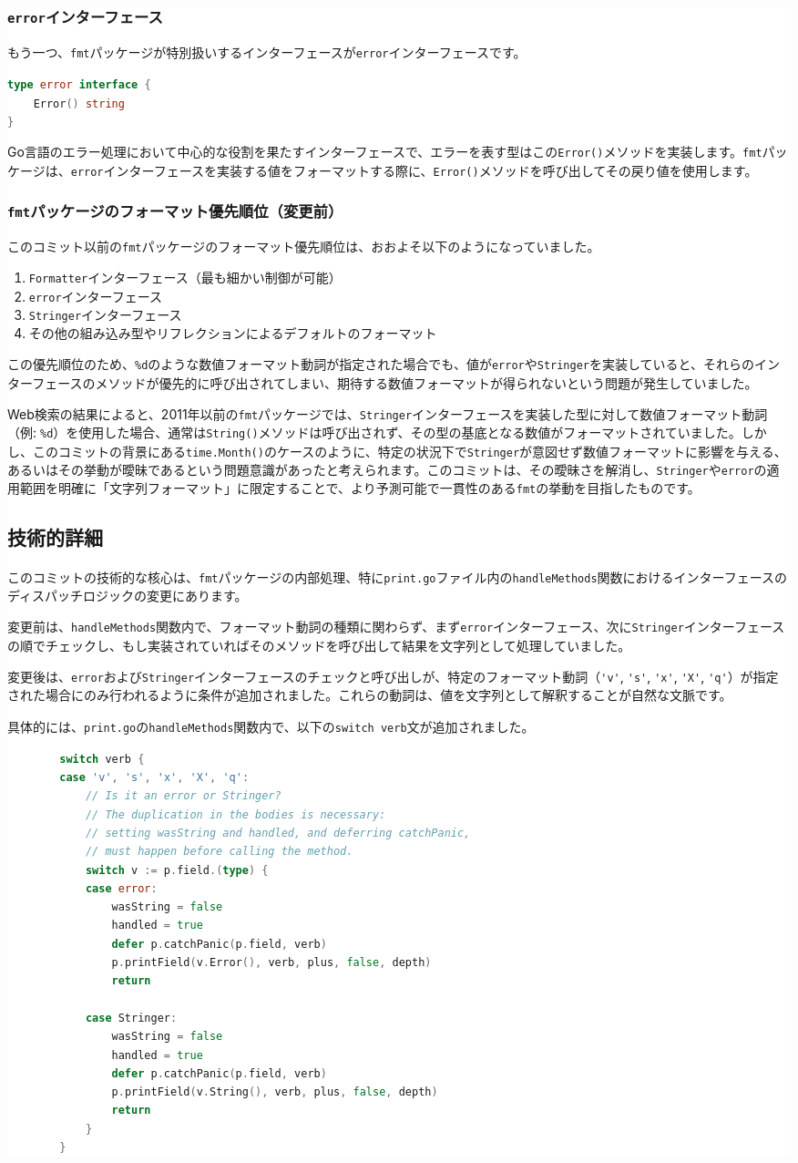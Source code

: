 ### `error`インターフェース

もう一つ、`fmt`パッケージが特別扱いするインターフェースが`error`インターフェースです。

```go
type error interface {
    Error() string
}
```

Go言語のエラー処理において中心的な役割を果たすインターフェースで、エラーを表す型はこの`Error()`メソッドを実装します。`fmt`パッケージは、`error`インターフェースを実装する値をフォーマットする際に、`Error()`メソッドを呼び出してその戻り値を使用します。

### `fmt`パッケージのフォーマット優先順位（変更前）

このコミット以前の`fmt`パッケージのフォーマット優先順位は、おおよそ以下のようになっていました。
1.  `Formatter`インターフェース（最も細かい制御が可能）
2.  `error`インターフェース
3.  `Stringer`インターフェース
4.  その他の組み込み型やリフレクションによるデフォルトのフォーマット

この優先順位のため、`%d`のような数値フォーマット動詞が指定された場合でも、値が`error`や`Stringer`を実装していると、それらのインターフェースのメソッドが優先的に呼び出されてしまい、期待する数値フォーマットが得られないという問題が発生していました。

Web検索の結果によると、2011年以前の`fmt`パッケージでは、`Stringer`インターフェースを実装した型に対して数値フォーマット動詞（例: `%d`）を使用した場合、通常は`String()`メソッドは呼び出されず、その型の基底となる数値がフォーマットされていました。しかし、このコミットの背景にある`time.Month()`のケースのように、特定の状況下で`Stringer`が意図せず数値フォーマットに影響を与える、あるいはその挙動が曖昧であるという問題意識があったと考えられます。このコミットは、その曖昧さを解消し、`Stringer`や`error`の適用範囲を明確に「文字列フォーマット」に限定することで、より予測可能で一貫性のある`fmt`の挙動を目指したものです。

## 技術的詳細

このコミットの技術的な核心は、`fmt`パッケージの内部処理、特に`print.go`ファイル内の`handleMethods`関数におけるインターフェースのディスパッチロジックの変更にあります。

変更前は、`handleMethods`関数内で、フォーマット動詞の種類に関わらず、まず`error`インターフェース、次に`Stringer`インターフェースの順でチェックし、もし実装されていればそのメソッドを呼び出して結果を文字列として処理していました。

変更後は、`error`および`Stringer`インターフェースのチェックと呼び出しが、特定のフォーマット動詞（`'v'`, `'s'`, `'x'`, `'X'`, `'q'`）が指定された場合にのみ行われるように条件が追加されました。これらの動詞は、値を文字列として解釈することが自然な文脈です。

具体的には、`print.go`の`handleMethods`関数内で、以下の`switch verb`文が追加されました。

```go
		switch verb {
		case 'v', 's', 'x', 'X', 'q':
			// Is it an error or Stringer?
			// The duplication in the bodies is necessary:
			// setting wasString and handled, and deferring catchPanic,
			// must happen before calling the method.
			switch v := p.field.(type) {
			case error:
				wasString = false
				handled = true
				defer p.catchPanic(p.field, verb)
				p.printField(v.Error(), verb, plus, false, depth)
				return

			case Stringer:
				wasString = false
				handled = true
				defer p.catchPanic(p.field, verb)
				p.printField(v.String(), verb, plus, false, depth)
				return
			}
		}
```
